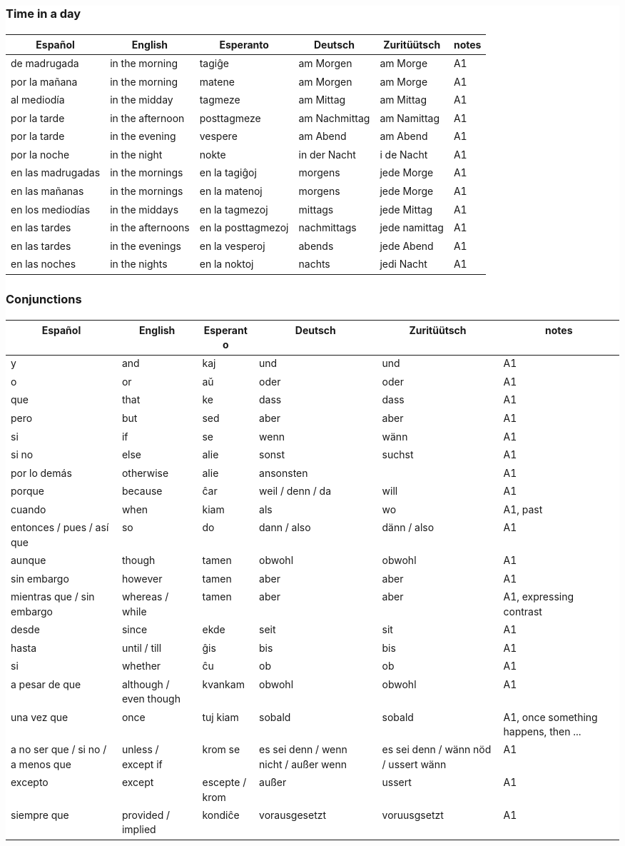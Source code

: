 ### Time in a day
| Español | English | Esperanto | Deutsch | Zuritüütsch | notes |
| ------------------------ | ------------------------ | ------------------------ | ------------------------ | ------------------------ | -- |
| de madrugada | in the morning | tagiĝe | am Morgen | am Morge | A1 |
| por la mañana | in the morning | matene | am Morgen | am Morge | A1 |
| al mediodía | in the midday | tagmeze | am Mittag | am Mittag | A1 |
| por la tarde | in the afternoon | posttagmeze | am Nachmittag | am Namittag | A1 |
| por la tarde | in the evening | vespere | am Abend | am Abend | A1 |
| por la noche | in the night | nokte | in der Nacht | i de Nacht | A1 |
| en las madrugadas | in the mornings | en la tagiĝoj | morgens | jede Morge | A1 |
| en las mañanas | in the mornings | en la matenoj | morgens | jede Morge | A1 |
| en los mediodías | in the middays | en la tagmezoj | mittags | jede Mittag | A1 |
| en las tardes | in the afternoons | en la posttagmezoj | nachmittags | jede namittag | A1 |
| en las tardes | in the evenings | en la vesperoj | abends | jede Abend | A1 |
| en las noches | in the nights | en la noktoj | nachts | jedi Nacht | A1 |

### Conjunctions
| Español | English | Esperanto | Deutsch | Zuritüütsch | notes |
| ------------------------ | ------------------------ | ------------------------ | ------------------------ | ------------------------ | -- |
| y | and | kaj | und | und | A1 |
| o | or | aŭ | oder | oder | A1 |
| que | that | ke | dass | dass | A1 |
| pero | but | sed | aber | aber | A1 |
| si | if | se | wenn | wänn | A1 |
| si no | else | alie | sonst | suchst | A1 |
| por lo demás | otherwise | alie | ansonsten |  | A1 |
| porque | because | ĉar | weil / denn / da | will | A1 |
| cuando | when | kiam | als | wo | A1, past |
| entonces / pues / así que | so | do | dann / also | dänn / also | A1 |
| aunque | though | tamen | obwohl | obwohl | A1 |
| sin embargo | however | tamen | aber | aber | A1 |
| mientras que / sin embargo | whereas / while | tamen | aber | aber | A1, expressing contrast |
| desde | since | ekde | seit | sit | A1 |
| hasta | until / till | ĝis | bis | bis | A1 |
| si | whether | ĉu | ob | ob | A1 |
| a pesar de que | although / even though | kvankam | obwohl | obwohl | A1 |
| una vez que | once | tuj kiam | sobald | sobald | A1, once something happens, then ... |
| a no ser que / si no / a menos que | unless / except if | krom se | es sei denn / wenn nicht / außer wenn | es sei denn / wänn nöd / ussert wänn | A1 |
| excepto | except | escepte / krom | außer | ussert | A1 |
| siempre que | provided / implied | kondiĉe | vorausgesetzt | voruusgsetzt | A1 |